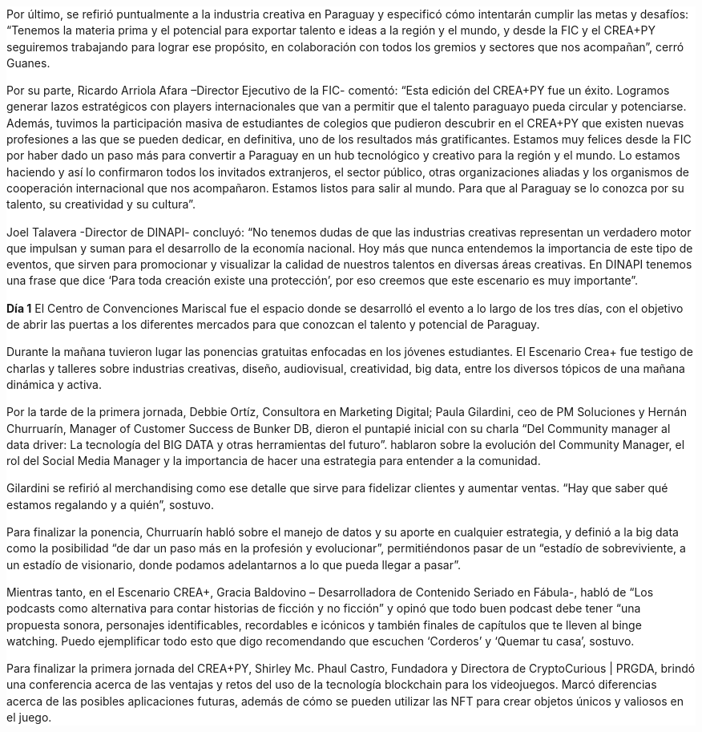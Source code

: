 Por último, se refirió puntualmente a la industria creativa en Paraguay y especificó cómo intentarán cumplir las metas y desafíos: “Tenemos la materia prima y el potencial para exportar talento e ideas a la región y el mundo, y desde la FIC y el CREA+PY seguiremos trabajando para lograr ese propósito, en colaboración con todos los gremios y sectores que nos acompañan”, cerró Guanes.

Por su parte, Ricardo Arriola Afara –Director Ejecutivo de la FIC- comentó: “Esta edición del CREA+PY fue un éxito. Logramos generar lazos estratégicos con players internacionales que van a permitir que el talento paraguayo pueda circular y potenciarse. Además, tuvimos la participación masiva de estudiantes de colegios que pudieron descubrir en el CREA+PY que existen nuevas profesiones a las que se pueden dedicar, en definitiva, uno de los resultados más gratificantes. Estamos muy felices desde la FIC por haber dado un paso más para convertir a Paraguay en un hub tecnológico y creativo para la región y el mundo. Lo estamos haciendo y así lo confirmaron todos los invitados extranjeros, el sector público, otras organizaciones aliadas y los organismos de cooperación internacional que nos acompañaron. Estamos listos para salir al mundo. Para que al Paraguay se lo conozca por su talento, su creatividad y su cultura”.

Joel Talavera -Director de DINAPI- concluyó: “No tenemos dudas de que las industrias creativas representan un verdadero motor que impulsan y suman para el desarrollo de la economía nacional. Hoy más que nunca entendemos la importancia de este tipo de eventos, que sirven para promocionar y visualizar la calidad de nuestros talentos en diversas áreas creativas. En DINAPI tenemos una frase que dice ‘Para toda creación existe una protección’, por eso creemos que este escenario es muy importante”.

**Día 1**
El Centro de Convenciones Mariscal fue el espacio donde se desarrolló el evento a lo largo de los tres días, con el objetivo de abrir las puertas a los diferentes mercados para que conozcan el talento y potencial de Paraguay. 

Durante la mañana tuvieron lugar las ponencias gratuitas enfocadas en los jóvenes estudiantes. El Escenario Crea+ fue testigo de charlas y talleres sobre industrias creativas, diseño, audiovisual, creatividad, big data, entre los diversos tópicos de una mañana dinámica y activa.

Por la tarde de la primera jornada, Debbie Ortíz, Consultora en Marketing Digital; Paula Gilardini, ceo de PM Soluciones y Hernán Churruarín, Manager of Customer Success de Bunker DB, dieron el puntapié inicial con su charla “Del Community manager al data driver: La tecnología del BIG DATA y otras herramientas del futuro”. hablaron sobre la evolución del Community Manager, el rol del Social Media Manager y la importancia de hacer una estrategia para entender a la comunidad.

Gilardini se refirió al merchandising como ese detalle que sirve para fidelizar clientes y aumentar ventas. “Hay que saber qué estamos regalando y a quién”, sostuvo. 

Para finalizar la ponencia, Churruarín habló sobre el manejo de datos y su aporte en cualquier estrategia, y definió a la big data como la posibilidad “de dar un paso más en la profesión y evolucionar”, permitiéndonos pasar de un “estadío de sobreviviente, a un estadío de visionario, donde podamos adelantarnos a lo que pueda llegar a pasar”.

Mientras tanto, en el Escenario CREA+, Gracia Baldovino – Desarrolladora de Contenido Seriado en Fábula-, habló de “Los podcasts como alternativa para contar historias de ficción y no ficción” y opinó que todo buen podcast debe tener “una propuesta sonora, personajes identificables, recordables e icónicos y también finales de capítulos que te lleven al binge watching. Puedo ejemplificar todo esto que digo recomendando que escuchen ‘Corderos’ y ‘Quemar tu casa’, sostuvo. 

Para finalizar la primera jornada del CREA+PY, Shirley Mc. Phaul Castro, Fundadora y Directora de CryptoCurious | PRGDA, brindó una conferencia acerca de las ventajas y retos del uso de la tecnología blockchain para los videojuegos. Marcó diferencias acerca de las posibles aplicaciones futuras, además de cómo se pueden utilizar las NFT para crear objetos únicos y valiosos en el juego. 
